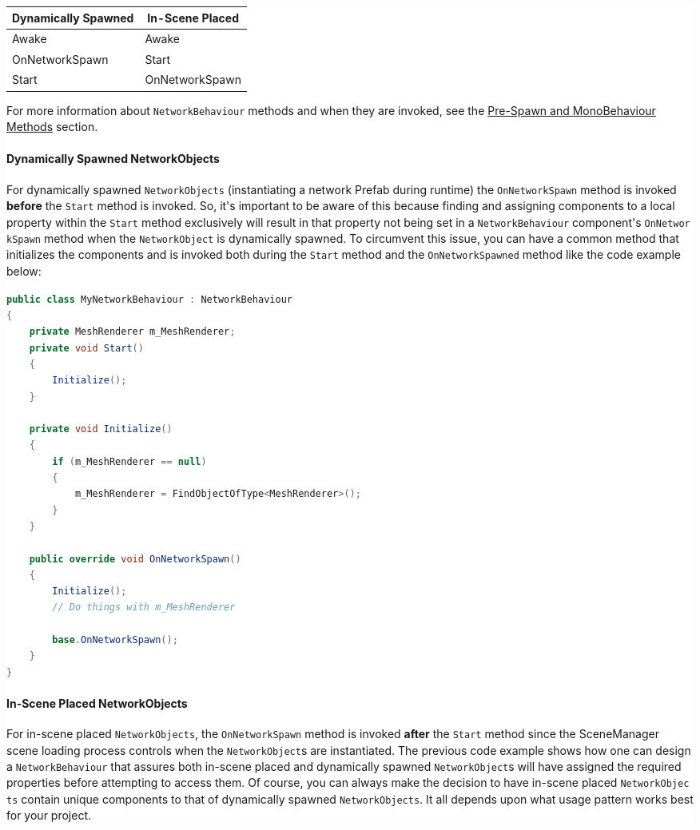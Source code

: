 Dynamically Spawned | In-Scene Placed
------------------- | ---------------
Awake               | Awake
OnNetworkSpawn      | Start
Start               | OnNetworkSpawn

For more information about `NetworkBehaviour` methods and when they are invoked, see the [Pre-Spawn and MonoBehaviour Methods](networkbehaviour.md#pre-spawn-and-monobehaviour-methods) section.

#### Dynamically Spawned NetworkObjects

For dynamically spawned `NetworkObjects` (instantiating a network Prefab during runtime) the `OnNetworkSpawn` method is invoked **before** the `Start` method is invoked.  So, it's important to be aware of this because finding and assigning components to a local property within the `Start` method exclusively will result in that property not being set in a `NetworkBehaviour` component's `OnNetworkSpawn` method when the `NetworkObject` is dynamically spawned.  To circumvent this issue, you can have a common method that initializes the components and is invoked both during the `Start` method and the `OnNetworkSpawned` method like the code example below:

```csharp
public class MyNetworkBehaviour : NetworkBehaviour
{
    private MeshRenderer m_MeshRenderer;
    private void Start()
    {
        Initialize();
    }

    private void Initialize()
    {
        if (m_MeshRenderer == null)
        {
            m_MeshRenderer = FindObjectOfType<MeshRenderer>();
        }
    }

    public override void OnNetworkSpawn()
    {
        Initialize();
        // Do things with m_MeshRenderer
        
        base.OnNetworkSpawn();
    }
}
```

#### In-Scene Placed NetworkObjects

For in-scene placed `NetworkObjects`, the `OnNetworkSpawn` method is invoked **after** the `Start` method since the SceneManager scene loading process controls when the `NetworkObject`s are instantiated.  The previous code example shows how one can design a `NetworkBehaviour` that assures both in-scene placed and dynamically spawned `NetworkObject`s will have assigned the required properties before attempting to access them. Of course, you can always make the decision to have in-scene placed `NetworkObjects` contain unique components to that of dynamically spawned `NetworkObjects`.  It all depends upon what usage pattern works best for your project.
